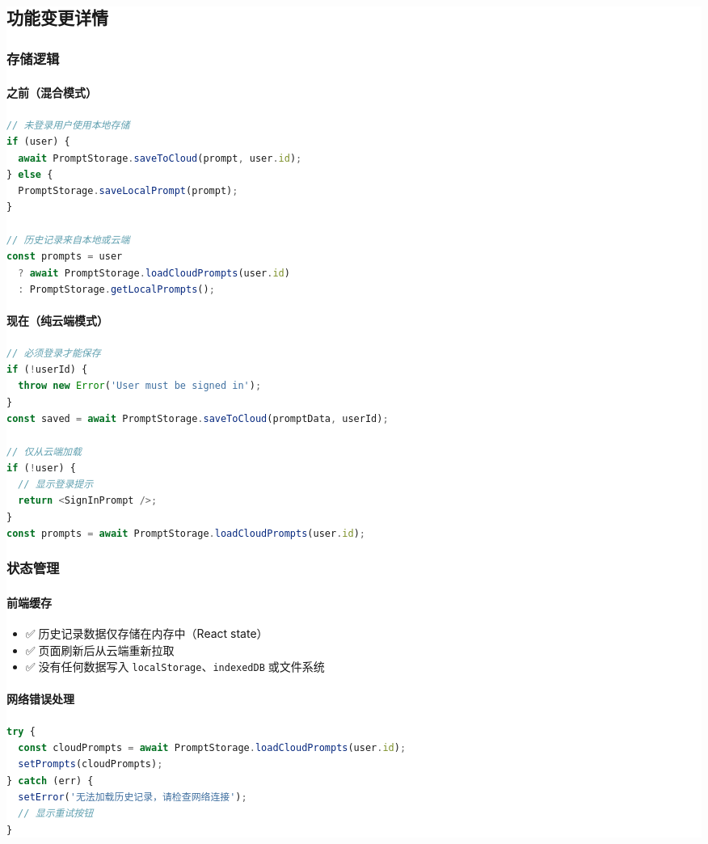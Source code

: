 ## 功能变更详情

### 存储逻辑

#### 之前（混合模式）
```typescript
// 未登录用户使用本地存储
if (user) {
  await PromptStorage.saveToCloud(prompt, user.id);
} else {
  PromptStorage.saveLocalPrompt(prompt);
}

// 历史记录来自本地或云端
const prompts = user
  ? await PromptStorage.loadCloudPrompts(user.id)
  : PromptStorage.getLocalPrompts();
```

#### 现在（纯云端模式）
```typescript
// 必须登录才能保存
if (!userId) {
  throw new Error('User must be signed in');
}
const saved = await PromptStorage.saveToCloud(promptData, userId);

// 仅从云端加载
if (!user) {
  // 显示登录提示
  return <SignInPrompt />;
}
const prompts = await PromptStorage.loadCloudPrompts(user.id);
```

### 状态管理

#### 前端缓存
- ✅ 历史记录数据仅存储在内存中（React state）
- ✅ 页面刷新后从云端重新拉取
- ✅ 没有任何数据写入 `localStorage`、`indexedDB` 或文件系统

#### 网络错误处理
```typescript
try {
  const cloudPrompts = await PromptStorage.loadCloudPrompts(user.id);
  setPrompts(cloudPrompts);
} catch (err) {
  setError('无法加载历史记录，请检查网络连接');
  // 显示重试按钮
}
```
